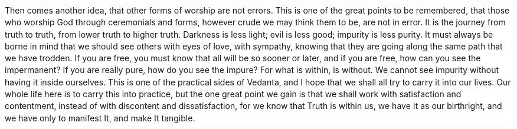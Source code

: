 Then comes another idea, that other forms of worship are not errors.
This is one of the great points to be remembered, that those who worship
God through ceremonials and forms, however crude we may think them to
be, are not in error. It is the journey from truth to truth, from lower
truth to higher truth. Darkness is less light; evil is less good;
impurity is less purity. It must always be borne in mind that we should
see others with eyes of love, with sympathy, knowing that they are going
along the same path that we have trodden. If you are free, you must know
that all will be so sooner or later, and if you are free, how can you
see the impermanent? If you are really pure, how do you see the impure?
For what is within, is without. We cannot see impurity without having it
inside ourselves. This is one of the practical sides of Vedanta, and I
hope that we shall all try to carry it into our lives. Our whole life
here is to carry this into practice, but the one great point we gain is
that we shall work with satisfaction and contentment, instead of with
discontent and dissatisfaction, for we know that Truth is within us, we
have It as our birthright, and we have only to manifest It, and make It
tangible.



